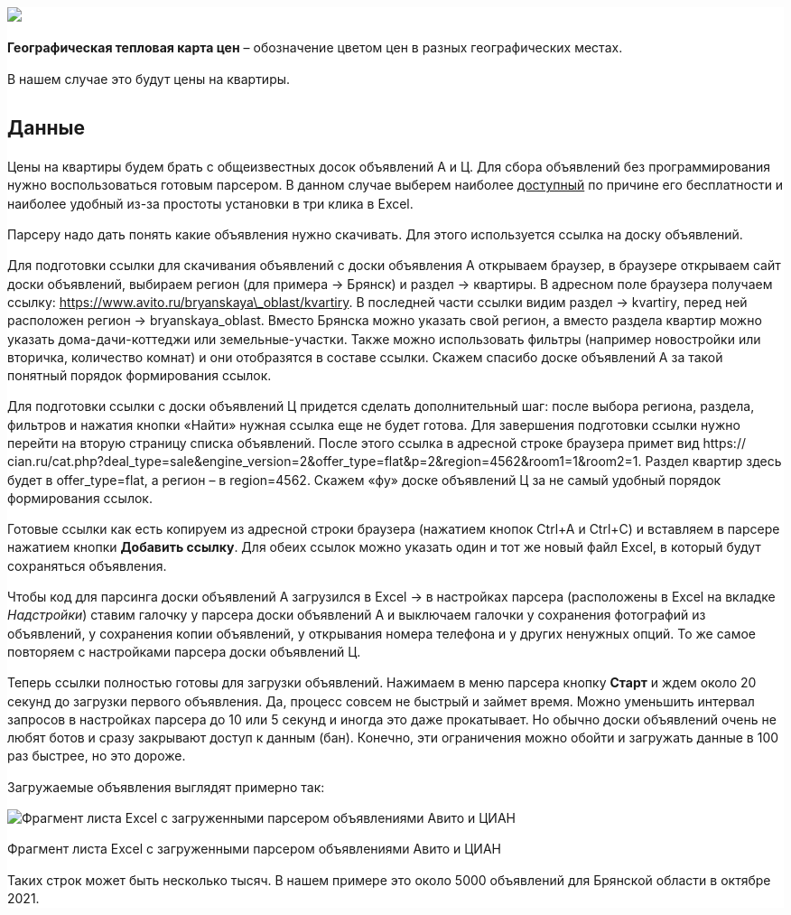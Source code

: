 ![](https://habrastorage.org/r/w780q1/getpro/habr/upload_files/8d4/37e/c4b/8d437ec4bf4ac064e6d96e2a1d821ed0.jpg)

**Географическая тепловая карта цен** – обозначение цветом цен в разных географических местах.

В нашем случае это будут цены на квартиры.

## Данные

Цены на квартиры будем брать с общеизвестных досок объявлений А и Ц. Для сбора объявлений без программирования нужно воспользоваться готовым парсером. В данном случае выберем наиболее [доступный](https://robastik.ru/features-parsing) по причине его бесплатности и наиболее удобный из-за простоты установки в три клика в Excel.

Парсеру надо дать понять какие объявления нужно скачивать. Для этого используется ссылка на доску объявлений.

Для подготовки ссылки для скачивания объявлений с доски объявления А открываем браузер, в браузере открываем сайт доски объявлений, выбираем регион (для примера → Брянск) и раздел → квартиры. В адресном поле браузера получаем ссылку: https://www.avito.ru/bryanskaya\_oblast/kvartiry. В последней части ссылки видим раздел → kvartiry, перед ней расположен регион → bryanskaya\_oblast. Вместо Брянска можно указать свой регион, а вместо раздела квартир можно указать дома-дачи-коттеджи или земельные-участки. Также можно использовать фильтры (например новостройки или вторичка, количество комнат) и они отобразятся в составе ссылки. Скажем спасибо доске объявлений А за такой понятный порядок формирования ссылок.

Для подготовки ссылки с доски объявлений Ц придется сделать дополнительный шаг: после выбора региона, раздела, фильтров и нажатия кнопки «Найти» нужная ссылка еще не будет готова. Для завершения подготовки ссылки нужно перейти на вторую страницу списка объявлений. После этого ссылка в адресной строке браузера примет вид https:// cian.ru/cat.php?deal\_type=sale&engine\_version=2&offer\_type=flat&p=2&region=4562&room1=1&room2=1. Раздел квартир здесь будет в offer\_type=flat, а регион – в region=4562. Скажем «фу» доске объявлений Ц за не самый удобный порядок формирования ссылок.

Готовые ссылки как есть копируем из адресной строки браузера (нажатием кнопок Ctrl+A и Ctrl+C) и вставляем в парсере нажатием кнопки **Добавить ссылку**. Для обеих ссылок можно указать один и тот же новый файл Excel, в который будут сохраняться объявления.

Чтобы код для парсинга доски объявлений А загрузился в Excel → в настройках парсера (расположены в Excel на вкладке _Надстройки_) ставим галочку у парсера доски объявлений А и выключаем галочки у сохранения фотографий из объявлений, у сохранения копии объявлений, у открывания номера телефона и у других ненужных опций. То же самое повторяем с настройками парсера доски объявлений Ц.

Теперь ссылки полностью готовы для загрузки объявлений. Нажимаем в меню парсера кнопку **Старт** и ждем около 20 секунд до загрузки первого объявления. Да, процесс совсем не быстрый и займет время. Можно уменьшить интервал запросов в настройках парсера до 10 или 5 секунд и иногда это даже прокатывает. Но обычно доски объявлений очень не любят ботов и сразу закрывают доступ к данным (бан). Конечно, эти ограничения можно обойти и загружать данные в 100 раз быстрее, но это дороже.

Загружаемые объявления выглядят примерно так:

![Фрагмент листа Excel c загруженными парсером объявлениями Авито и ЦИАН](https://habrastorage.org/r/w1560/getpro/habr/upload_files/156/d6a/a83/156d6aa83a92419eb4ea314c3b78aa18.png "Фрагмент листа Excel c загруженными парсером объявлениями Авито и ЦИАН")

Фрагмент листа Excel c загруженными парсером объявлениями Авито и ЦИАН

Таких строк может быть несколько тысяч. В нашем примере это около 5000 объявлений для Брянской области в октябре 2021.
